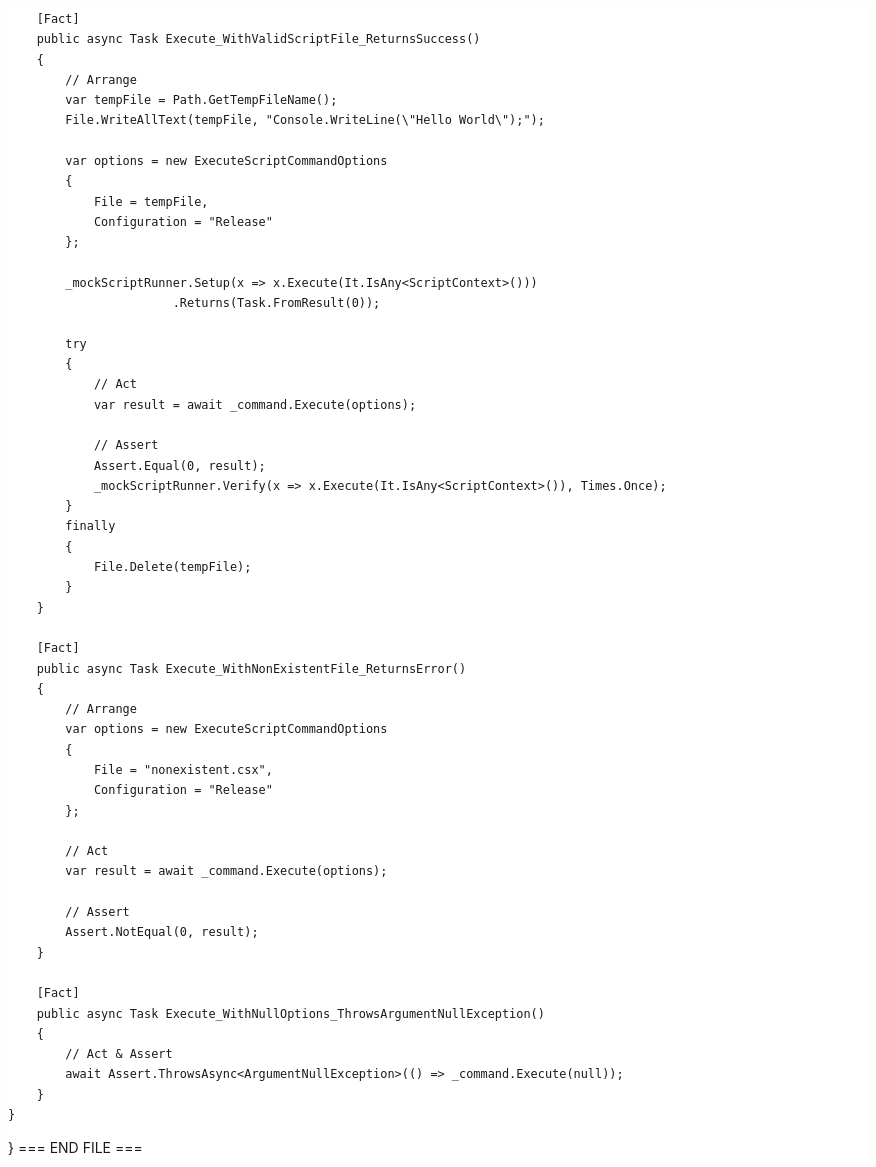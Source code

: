        [Fact]
        public async Task Execute_WithValidScriptFile_ReturnsSuccess()
        {
            // Arrange
            var tempFile = Path.GetTempFileName();
            File.WriteAllText(tempFile, "Console.WriteLine(\"Hello World\");");

            var options = new ExecuteScriptCommandOptions
            {
                File = tempFile,
                Configuration = "Release"
            };

            _mockScriptRunner.Setup(x => x.Execute(It.IsAny<ScriptContext>()))
                           .Returns(Task.FromResult(0));

            try
            {
                // Act
                var result = await _command.Execute(options);

                // Assert
                Assert.Equal(0, result);
                _mockScriptRunner.Verify(x => x.Execute(It.IsAny<ScriptContext>()), Times.Once);
            }
            finally
            {
                File.Delete(tempFile);
            }
        }

        [Fact]
        public async Task Execute_WithNonExistentFile_ReturnsError()
        {
            // Arrange
            var options = new ExecuteScriptCommandOptions
            {
                File = "nonexistent.csx",
                Configuration = "Release"
            };

            // Act
            var result = await _command.Execute(options);

            // Assert
            Assert.NotEqual(0, result);
        }

        [Fact]
        public async Task Execute_WithNullOptions_ThrowsArgumentNullException()
        {
            // Act & Assert
            await Assert.ThrowsAsync<ArgumentNullException>(() => _command.Execute(null));
        }
    }
}
=== END FILE ===
